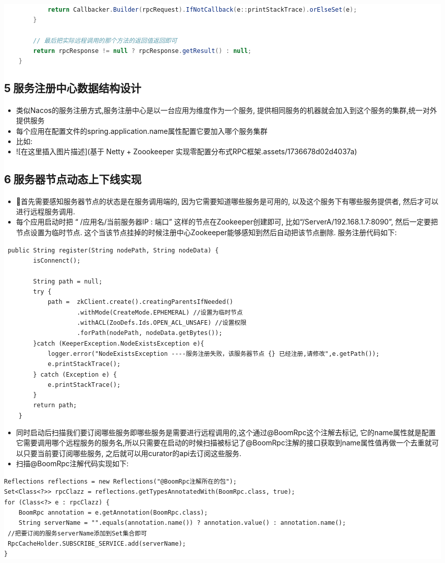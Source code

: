 ```java
            return Callbacker.Builder(rpcRequest).IfNotCallback(e::printStackTrace).orElseSet(e);
        }

		// 最后把实际远程调用的那个方法的返回值返回即可
        return rpcResponse != null ? rpcResponse.getResult() : null;
    }
```

## 5 服务注册中心数据结构设计

- 类似Nacos的服务注册方式,服务注册中心是以一台应用为维度作为一个服务, 提供相同服务的机器就会加入到这个服务的集群,统一对外提供服务
- 每个应用在配置文件的spring.application.name属性配置它要加入哪个服务集群
- 比如:
- ![在这里插入图片描述](基于 Netty + Zoookeeper 实现零配置分布式RPC框架.assets/1736678d02d4037a)

## 6 服务器节点动态上下线实现

- 首先需要感知服务器节点的状态是在服务调用端的, 因为它需要知道哪些服务是可用的, 以及这个服务下有哪些服务提供者, 然后才可以进行远程服务调用.
- 每个应用启动时把 “ /应用名/当前服务器IP : 端口” 这样的节点在Zookeeper创建即可, 比如“/ServerA/192.168.1.7:8090”, 然后一定要把节点设置为临时节点. 这个当该节点挂掉的时候注册中心Zookeeper能够感知到然后自动把该节点删除. 服务注册代码如下:

```
 public String register(String nodePath, String nodeData) {
        isConnenct();

        String path = null;
        try {
            path =  zkClient.create().creatingParentsIfNeeded()
                    .withMode(CreateMode.EPHEMERAL) //设置为临时节点
                    .withACL(ZooDefs.Ids.OPEN_ACL_UNSAFE) //设置权限
                    .forPath(nodePath, nodeData.getBytes());
        }catch (KeeperException.NodeExistsException e){
            logger.error("NodeExistsException ----服务注册失败，该服务器节点 {} 已经注册,请修改",e.getPath());
            e.printStackTrace();
        } catch (Exception e) {
            e.printStackTrace();
        }
        return path;
    }
```

- 同时启动后扫描我们要订阅哪些服务即哪些服务是需要进行远程调用的,这个通过@BoomRpc这个注解去标记, 它的name属性就是配置它需要调用哪个远程服务的服务名,所以只需要在启动的时候扫描被标记了@BoomRpc注解的接口获取到name属性值再做一个去重就可以只要当前要订阅哪些服务, 之后就可以用curator的api去订阅这些服务.
- 扫描@BoomRpc注解代码实现如下:

```
Reflections reflections = new Reflections("@BoomRpc注解所在的包");
Set<Class<?>> rpcClazz = reflections.getTypesAnnotatedWith(BoomRpc.class, true);
for (Class<?> e : rpcClazz) {
    BoomRpc annotation = e.getAnnotation(BoomRpc.class);
    String serverName = "".equals(annotation.name()) ? annotation.value() : annotation.name();
 //把要订阅的服务serverName添加到Set集合即可
 RpcCacheHolder.SUBSCRIBE_SERVICE.add(serverName);
}
```
